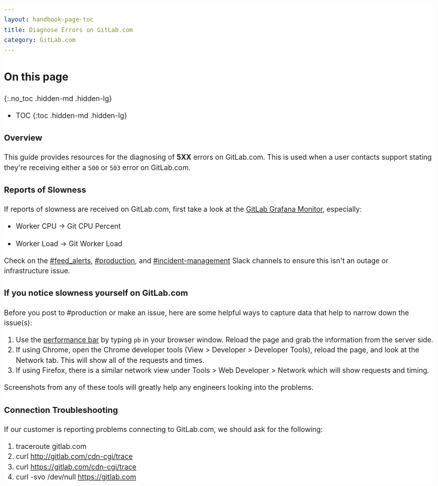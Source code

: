 ```yaml
---
layout: handbook-page-toc
title: Diagnose Errors on GitLab.com
category: GitLab.com
---
```


## On this page
{:.no_toc .hidden-md .hidden-lg}

- TOC
{:toc .hidden-md .hidden-lg}

### Overview

This guide provides resources for the diagnosing of **5XX** errors on GitLab.com. This is used when a user contacts support stating they're receiving either a `500` or `503` error on GitLab.com.

### Reports of Slowness

If reports of slowness are received on GitLab.com, first take a look at the [GitLab Grafana Monitor](https://dashboards.gitlab.net/dashboard/db/fleet-overview?refresh=5m&orgId=1), especially:

- Worker CPU -> Git CPU Percent

- Worker Load -> Git Worker Load

Check on the [#feed_alerts](https://gitlab.slack.com/messages/C12RCNXK5), [#production](https://gitlab.slack.com/messages/C101F3796), and [#incident-management](https://gitlab.slack.com/messages/CB7P5CJS1) Slack channels to ensure this isn't an outage or infrastructure issue.

### If you notice slowness yourself on GitLab.com

Before you post to #production or make an issue, here are some helpful ways to capture data that help to narrow down the issue(s):

1. Use the [performance bar](https://docs.gitlab.com/ee/administration/monitoring/performance/performance_bar.html) by typing `pb` in your browser window.  Reload the page and grab the information from the server side.  
1. If using Chrome, open the Chrome developer tools (View > Developer > Developer Tools), reload the page, and look at the Network tab.  This will show all of the requests and times.
1. If using Firefox, there is a similar network view under Tools > Web Developer > Network which will show requests and timing.

Screenshots from any of these tools will greatly help any engineers looking into the problems.

### Connection Troubleshooting 

If our customer is reporting problems connecting to GitLab.com, we should ask for the following:

1. traceroute gitlab.com
2. curl http://gitlab.com/cdn-cgi/trace
3. curl https://gitlab.com/cdn-cgi/trace
4. curl -svo /dev/null https://gitlab.com
